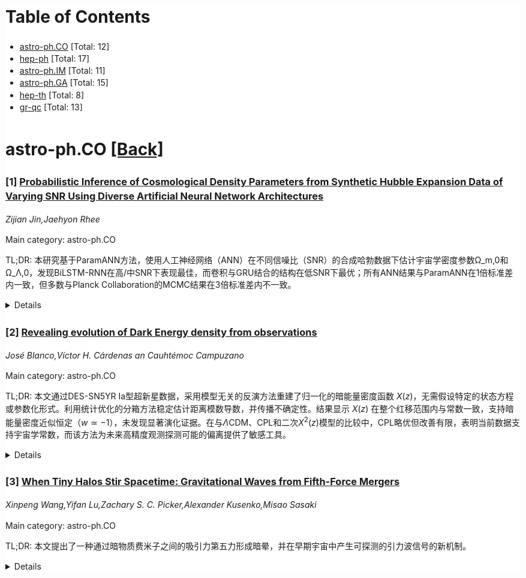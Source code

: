 <div id=toc></div>

# Table of Contents

- [astro-ph.CO](#astro-ph.CO) [Total: 12]
- [hep-ph](#hep-ph) [Total: 17]
- [astro-ph.IM](#astro-ph.IM) [Total: 11]
- [astro-ph.GA](#astro-ph.GA) [Total: 15]
- [hep-th](#hep-th) [Total: 8]
- [gr-qc](#gr-qc) [Total: 13]


<div id='astro-ph.CO'></div>

# astro-ph.CO [[Back]](#toc)

### [1] [Probabilistic Inference of Cosmological Density Parameters from Synthetic Hubble Expansion Data of Varying SNR Using Diverse Artificial Neural Network Architectures](https://arxiv.org/abs/2510.12865)
*Zijian Jin,Jaehyon Rhee*

Main category: astro-ph.CO

TL;DR: 本研究基于ParamANN方法，使用人工神经网络（ANN）在不同信噪比（SNR）的合成哈勃数据下估计宇宙学密度参数Ω_m,0和Ω_Λ,0，发现BiLSTM-RNN在高/中SNR下表现最佳，而卷积与GRU结合的结构在低SNR下最优；所有ANN结果与ParamANN在1倍标准差内一致，但多数与Planck Collaboration的MCMC结果在3倍标准差内不一致。


<details><summary>Details</summary></details>


### [2] [Revealing evolution of Dark Energy density from observations](https://arxiv.org/abs/2510.12881)
*José Blanco,Víctor H. Cárdenas an Cauhtémoc Campuzano*

Main category: astro-ph.CO

TL;DR: 本文通过DES-SN5YR Ia型超新星数据，采用模型无关的反演方法重建了归一化的暗能量密度函数 $X(z)$，无需假设特定的状态方程或参数化形式。利用统计优化的分箱方法稳定估计距离模数导数，并传播不确定性。结果显示 $X(z)$ 在整个红移范围内与常数一致，支持暗能量密度近似恒定（$w \simeq -1$），未发现显著演化证据。在与$\Lambda$CDM、CPL和二次$X^2(z)$模型的比较中，CPL略优但改善有限，表明当前数据支持宇宙学常数，而该方法为未来高精度观测探测可能的偏离提供了敏感工具。


<details><summary>Details</summary></details>


### [3] [When Tiny Halos Stir Spacetime: Gravitational Waves from Fifth-Force Mergers](https://arxiv.org/abs/2510.12984)
*Xinpeng Wang,Yifan Lu,Zachary S. C. Picker,Alexander Kusenko,Misao Sasaki*

Main category: astro-ph.CO

TL;DR: 本文提出了一种通过暗物质费米子之间的吸引力第五力形成暗晕，并在早期宇宙中产生可探测的引力波信号的新机制。


<details><summary>Details</summary></details>
